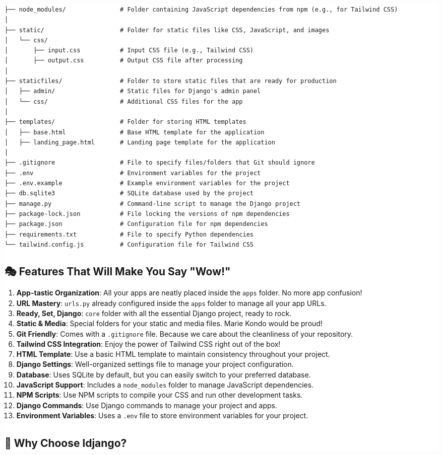 ```
├── node_modules/               # Folder containing JavaScript dependencies from npm (e.g., for Tailwind CSS)
│
├── static/                     # Folder for static files like CSS, JavaScript, and images
│   └── css/
│       ├── input.css           # Input CSS file (e.g., Tailwind CSS)
│       ├── output.css          # Output CSS file after processing
│
├── staticfiles/                # Folder to store static files that are ready for production
│   ├── admin/                  # Static files for Django's admin panel
│   └── css/                    # Additional CSS files for the app
│
├── templates/                  # Folder for storing HTML templates
│   ├── base.html               # Base HTML template for the application
│   ├── landing_page.html       # Landing page template for the application
│
├── .gitignore                  # File to specify files/folders that Git should ignore
├── .env                        # Environment variables for the project
├── .env.example                # Example environment variables for the project
├── db.sqlite3                  # SQLite database used by the project
├── manage.py                   # Command-line script to manage the Django project
├── package-lock.json           # File locking the versions of npm dependencies
├── package.json                # Configuration file for npm dependencies
├── requirements.txt            # File to specify Python dependencies
└── tailwind.config.js          # Configuration file for Tailwind CSS

```

## 🎭 Features That Will Make You Say "Wow!"

1. **App-tastic Organization**: All your apps are neatly placed inside the `apps` folder. No more app confusion!
2. **URL Mastery**: `urls.py` already configured inside the `apps` folder to manage all your app URLs.
3. **Ready, Set, Django**: `core` folder with all the essential Django project, ready to rock.
4. **Static & Media**: Special folders for your static and media files. Marie Kondo would be proud!
5. **Git Friendly**: Comes with a `.gitignore` file. Because we care about the cleanliness of your repository.
6. **Tailwind CSS Integration**: Enjoy the power of Tailwind CSS right out of the box!
7. **HTML Template**: Use a basic HTML template to maintain consistency throughout your project.
8. **Django Settings**: Well-organized settings file to manage your project configuration.
9. **Database**: Uses SQLite by default, but you can easily switch to your preferred database.
10. **JavaScript Support**: Includes a `node_modules` folder to manage JavaScript dependencies.
11. **NPM Scripts**: Use NPM scripts to compile your CSS and run other development tasks.
12. **Django Commands**: Use Django commands to manage your project and apps.
13. **Environment Variables**: Uses a `.env` file to store environment variables for your project.


## 🤔 Why Choose ldjango?
